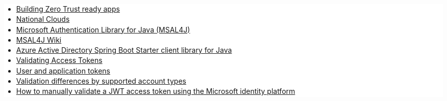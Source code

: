 * [Building Zero Trust ready apps](https://aka.ms/ztdevsession)
* [National Clouds](https://docs.microsoft.com/azure/active-directory/develop/authentication-national-cloud#app-registration-endpoints)
* [Microsoft Authentication Library for Java (MSAL4J)](https://github.com/AzureAD/microsoft-authentication-library-for-java)
* [MSAL4J Wiki](https://github.com/AzureAD/microsoft-authentication-library-for-java/wiki)
* [Azure Active Directory Spring Boot Starter client library for Java](https://github.com/Azure/azure-sdk-for-java/tree/master/sdk/spring/azure-spring-boot-starter-active-directory)
* [Validating Access Tokens](https://docs.microsoft.com/azure/active-directory/develop/access-tokens#validating-tokens)
* [User and application tokens](https://docs.microsoft.com/azure/active-directory/develop/access-tokens#user-and-application-tokens)
* [Validation differences by supported account types](https://docs.microsoft.com/azure/active-directory/develop/supported-accounts-validation)
* [How to manually validate a JWT access token using the Microsoft identity platform](https://github.com/Azure-Samples/active-directory-dotnet-webapi-manual-jwt-validation/blob/master/README.md)

